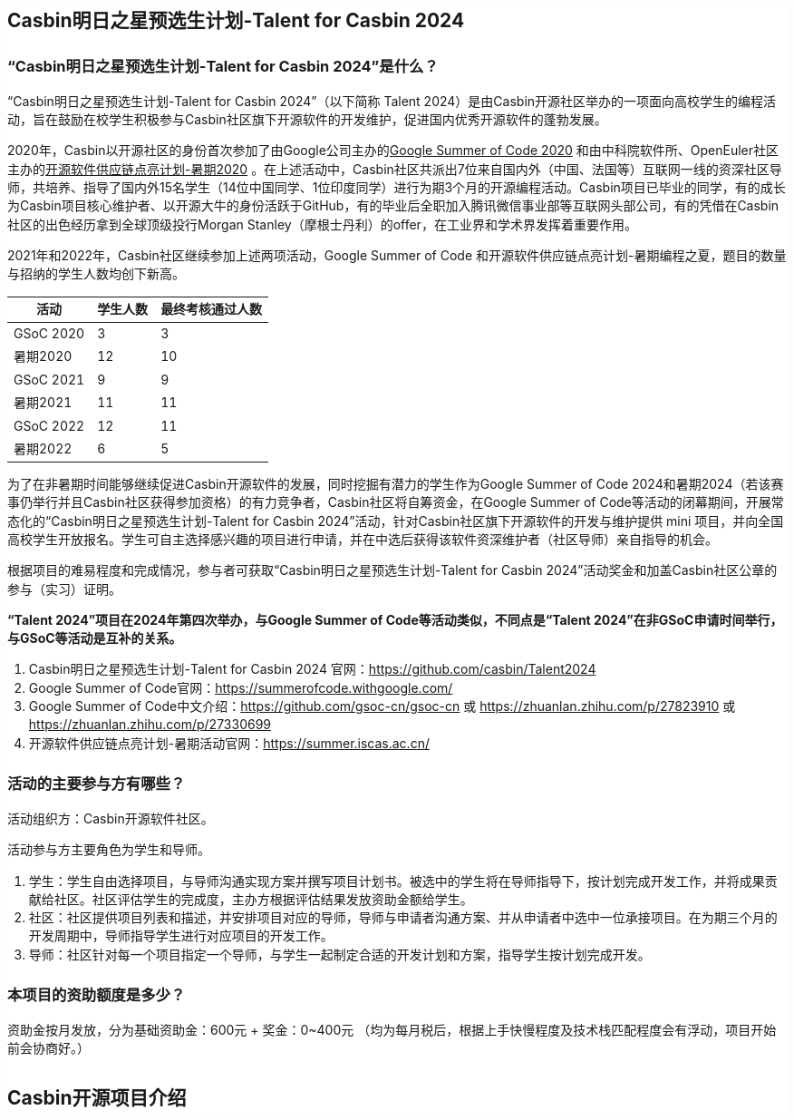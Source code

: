 ## Casbin明日之星预选生计划-Talent for Casbin 2024

### “Casbin明日之星预选生计划-Talent for Casbin 2024”是什么？

“Casbin明日之星预选生计划-Talent for Casbin 2024”（以下简称 Talent 2024）是由Casbin开源社区举办的一项面向高校学生的编程活动，旨在鼓励在校学生积极参与Casbin社区旗下开源软件的开发维护，促进国内优秀开源软件的蓬勃发展。

2020年，Casbin以开源社区的身份首次参加了由Google公司主办的[Google Summer of Code 2020](https://summerofcode.withgoogle.com/archive/2020/organizations/6587176113930240/) 和由中科院软件所、OpenEuler社区主办的[开源软件供应链点亮计划-暑期2020](https://summer-ospp.ac.cn/2020/) 。在上述活动中，Casbin社区共派出7位来自国内外（中国、法国等）互联网一线的资深社区导师，共培养、指导了国内外15名学生（14位中国同学、1位印度同学）进行为期3个月的开源编程活动。Casbin项目已毕业的同学，有的成长为Casbin项目核心维护者、以开源大牛的身份活跃于GitHub，有的毕业后全职加入腾讯微信事业部等互联网头部公司，有的凭借在Casbin社区的出色经历拿到全球顶级投行Morgan Stanley（摩根士丹利）的offer，在工业界和学术界发挥着重要作用。

2021年和2022年，Casbin社区继续参加上述两项活动，Google Summer of Code 和开源软件供应链点亮计划-暑期编程之夏，题目的数量与招纳的学生人数均创下新高。

活动 | 学生人数 | 最终考核通过人数
----|----|----
GSoC 2020 | 3 | 3
暑期2020 | 12 | 10
GSoC 2021 | 9 | 9
暑期2021 | 11 | 11
GSoC 2022 | 12 | 11
暑期2022 | 6 | 5


为了在非暑期时间能够继续促进Casbin开源软件的发展，同时挖掘有潜力的学生作为Google Summer of Code 2024和暑期2024（若该赛事仍举行并且Casbin社区获得参加资格）的有力竞争者，Casbin社区将自筹资金，在Google Summer of Code等活动的闭幕期间，开展常态化的“Casbin明日之星预选生计划-Talent for Casbin 2024”活动，针对Casbin社区旗下开源软件的开发与维护提供 mini 项目，并向全国高校学生开放报名。学生可自主选择感兴趣的项目进行申请，并在中选后获得该软件资深维护者（社区导师）亲自指导的机会。

根据项目的难易程度和完成情况，参与者可获取“Casbin明日之星预选生计划-Talent for Casbin 2024”活动奖金和加盖Casbin社区公章的参与（实习）证明。

**“Talent 2024”项目在2024年第四次举办，与Google Summer of Code等活动类似，不同点是“Talent 2024”在非GSoC申请时间举行，与GSoC等活动是互补的关系。**

1. Casbin明日之星预选生计划-Talent for Casbin 2024 官网：https://github.com/casbin/Talent2024
2. Google Summer of Code官网：https://summerofcode.withgoogle.com/
3. Google Summer of Code中文介绍：https://github.com/gsoc-cn/gsoc-cn 或 https://zhuanlan.zhihu.com/p/27823910 或 https://zhuanlan.zhihu.com/p/27330699
4. 开源软件供应链点亮计划-暑期活动官网：https://summer.iscas.ac.cn/

### 活动的主要参与方有哪些？

活动组织方：Casbin开源软件社区。

活动参与方主要角色为学生和导师。

1. 学生：学生自由选择项目，与导师沟通实现方案并撰写项目计划书。被选中的学生将在导师指导下，按计划完成开发工作，并将成果贡献给社区。社区评估学生的完成度，主办方根据评估结果发放资助金额给学生。
2. 社区：社区提供项目列表和描述，并安排项目对应的导师，导师与申请者沟通方案、并从申请者中选中一位承接项目。在为期三个月的开发周期中，导师指导学生进行对应项目的开发工作。
3. 导师：社区针对每一个项目指定一个导师，与学生一起制定合适的开发计划和方案，指导学生按计划完成开发。

### 本项目的资助额度是多少？

资助金按月发放，分为基础资助金：600元 + 奖金：0~400元
（均为每月税后，根据上手快慢程度及技术栈匹配程度会有浮动，项目开始前会协商好。）

## Casbin开源项目介绍
